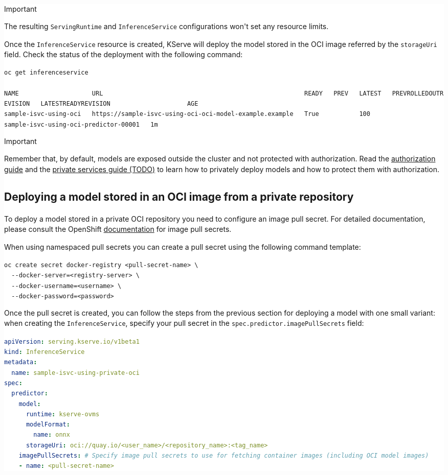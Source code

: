 > [!IMPORTANT]
> The resulting `ServingRuntime` and `InferenceService` configurations won't set
> any resource limits.

Once the `InferenceService` resource is created, KServe will deploy the model
stored in the OCI image referred by the `storageUri` field. Check the status
of the deployment with the following command:
```shell
oc get inferenceservice

NAME                    URL                                                       READY   PREV   LATEST   PREVROLLEDOUTREVISION   LATESTREADYREVISION                     AGE
sample-isvc-using-oci   https://sample-isvc-using-oci-oci-model-example.example   True           100                              sample-isvc-using-oci-predictor-00001   1m
```

> [!IMPORTANT]
> Remember that, by default, models are exposed outside the cluster and not
> protected with authorization. Read the [authorization guide](authorization.md#deploying-a-protected-inferenceservice)
> and the [private services guide (TODO)](#TODO) to learn how to privately deploy
> models and how to protect them with authorization.

## Deploying a model stored in an OCI image from a private repository

To deploy a model stored in a private OCI repository you need to configure an
image pull secret. For detailed documentation, please consult the OpenShift
[documentation](https://docs.openshift.com/container-platform/latest/openshift_images/managing_images/using-image-pull-secrets.html)
for image pull secrets.

When using namespaced pull secrets you can create a pull secret using the following
command template:

```shell
oc create secret docker-registry <pull-secret-name> \
  --docker-server=<registry-server> \
  --docker-username=<username> \
  --docker-password=<password>
```

Once the pull secret is created, you can follow the steps from the previous
section for deploying a model with one small variant: when creating the
`InferenceService`, specify your pull secret in the
`spec.predictor.imagePullSecrets` field:
```yaml
apiVersion: serving.kserve.io/v1beta1
kind: InferenceService
metadata:
  name: sample-isvc-using-private-oci
spec:
  predictor:
    model:
      runtime: kserve-ovms
      modelFormat:
        name: onnx
      storageUri: oci://quay.io/<user_name>/<repository_name>:<tag_name>
    imagePullSecrets: # Specify image pull secrets to use for fetching container images (including OCI model images)
    - name: <pull-secret-name>
```

